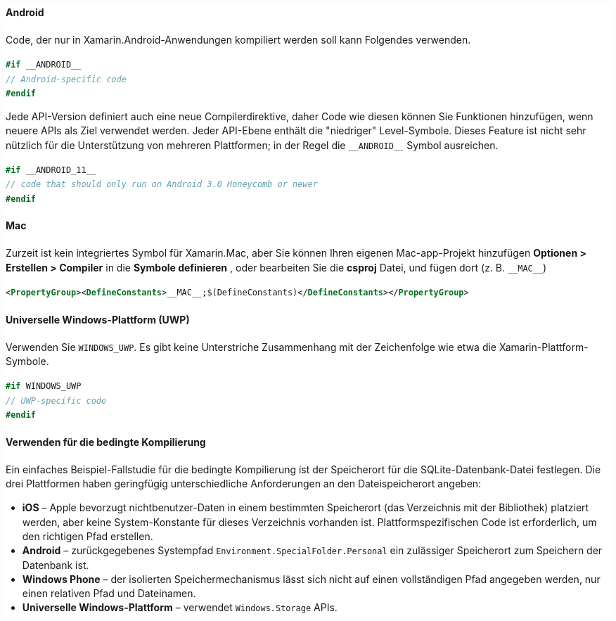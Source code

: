 #### <a name="android"></a>Android

Code, der nur in Xamarin.Android-Anwendungen kompiliert werden soll kann Folgendes verwenden.

```csharp
#if __ANDROID__
// Android-specific code
#endif
```

Jede API-Version definiert auch eine neue Compilerdirektive, daher Code wie diesen können Sie Funktionen hinzufügen, wenn neuere APIs als Ziel verwendet werden. Jeder API-Ebene enthält die "niedriger" Level-Symbole. Dieses Feature ist nicht sehr nützlich für die Unterstützung von mehreren Plattformen; in der Regel die `__ANDROID__` Symbol ausreichen.

```csharp
#if __ANDROID_11__
// code that should only run on Android 3.0 Honeycomb or newer
#endif
```

#### <a name="mac"></a>Mac

Zurzeit ist kein integriertes Symbol für Xamarin.Mac, aber Sie können Ihren eigenen Mac-app-Projekt hinzufügen **Optionen > Erstellen > Compiler** in die **Symbole definieren** , oder bearbeiten Sie die **csproj**  Datei, und fügen dort (z. B. `__MAC__`)

```xml
<PropertyGroup><DefineConstants>__MAC__;$(DefineConstants)</DefineConstants></PropertyGroup>
```

#### <a name="universal-windows-platform-uwp"></a>Universelle Windows-Plattform (UWP)

Verwenden Sie `WINDOWS_UWP`. Es gibt keine Unterstriche Zusammenhang mit der Zeichenfolge wie etwa die Xamarin-Plattform-Symbole.

```csharp
#if WINDOWS_UWP
// UWP-specific code
#endif
```

#### <a name="using-conditional-compilation"></a>Verwenden für die bedingte Kompilierung

Ein einfaches Beispiel-Fallstudie für die bedingte Kompilierung ist der Speicherort für die SQLite-Datenbank-Datei festlegen. Die drei Plattformen haben geringfügig unterschiedliche Anforderungen an den Dateispeicherort angeben:

-   **iOS** – Apple bevorzugt nichtbenutzer-Daten in einem bestimmten Speicherort (das Verzeichnis mit der Bibliothek) platziert werden, aber keine System-Konstante für dieses Verzeichnis vorhanden ist. Plattformspezifischen Code ist erforderlich, um den richtigen Pfad erstellen.
-   **Android** – zurückgegebenes Systempfad `Environment.SpecialFolder.Personal` ein zulässiger Speicherort zum Speichern der Datenbank ist.
-   **Windows Phone** – der isolierten Speichermechanismus lässt sich nicht auf einen vollständigen Pfad angegeben werden, nur einen relativen Pfad und Dateinamen.
-   **Universelle Windows-Plattform** – verwendet `Windows.Storage` APIs.
